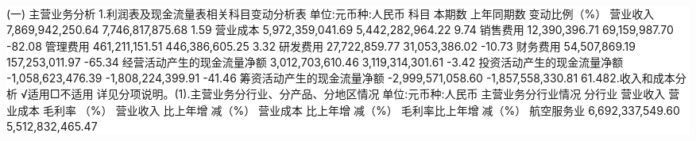 (一)
主营业务分析
1.利润表及现金流量表相关科目变动分析表
单位:元币种:人民币
科目
本期数
上年同期数
变动比例（%）
营业收入
7,869,942,250.64
7,746,817,875.68
1.59
营业成本
5,972,359,041.69
5,442,282,964.22
9.74
销售费用
12,390,396.71
69,159,987.70
-82.08
管理费用
461,211,151.51
446,386,605.25
3.32
研发费用
27,722,859.77
31,053,386.02
-10.73
财务费用
54,507,869.19
157,253,011.97
-65.34
经营活动产生的现金流量净额
3,012,703,610.46
3,119,314,301.61
-3.42
投资活动产生的现金流量净额
-1,058,623,476.39
-1,808,224,399.91
-41.46
筹资活动产生的现金流量净额
-2,999,571,058.60
-1,857,558,330.81
61.482.收入和成本分析
√适用□不适用
详见分项说明。(1).主营业务分行业、分产品、分地区情况
单位:元币种:人民币
主营业务分行业情况
分行业
营业收入
营业成本
毛利率
（%）
营业收入
比上年增
减（%）
营业成本
比上年增
减（%）
毛利率比上年增
减（%）
航空服务业
6,692,337,549.60
5,512,832,465.47